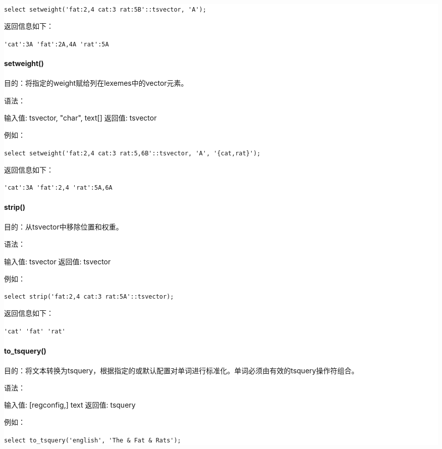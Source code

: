 ```
select setweight('fat:2,4 cat:3 rat:5B'::tsvector, 'A');
```

返回信息如下：

```
'cat':3A 'fat':2A,4A 'rat':5A
```

#### setweight()
目的：将指定的weight赋给列在lexemes中的vector元素。

语法：

输入值:   tsvector, "char", text[]
返回值:   tsvector

例如：

```
select setweight('fat:2,4 cat:3 rat:5,6B'::tsvector, 'A', '{cat,rat}');
```

返回信息如下：

```
'cat':3A 'fat':2,4 'rat':5A,6A
```

#### strip()
目的：从tsvector中移除位置和权重。

语法：

输入值:   tsvector
返回值:   tsvector

例如：

```
select strip('fat:2,4 cat:3 rat:5A'::tsvector);
```

返回信息如下：

```
'cat' 'fat' 'rat'
```

#### to_tsquery()
目的：将文本转换为tsquery，根据指定的或默认配置对单词进行标准化。单词必须由有效的tsquery操作符组合。

语法：

输入值:   [regconfig,] text
返回值:   tsquery

例如：

```
select to_tsquery('english', 'The & Fat & Rats');
```
